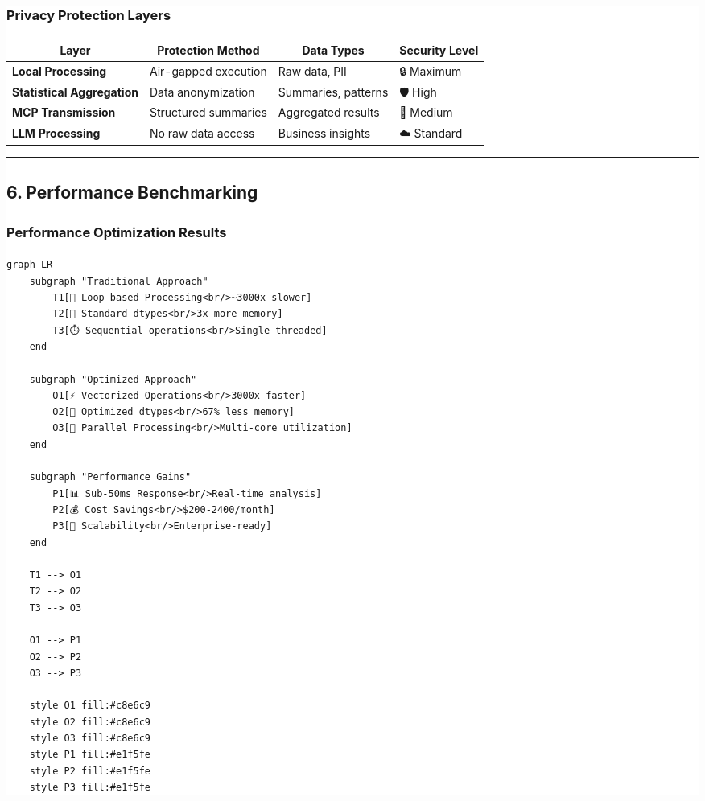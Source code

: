 ### **Privacy Protection Layers**

| Layer | Protection Method | Data Types | Security Level |
|-------|------------------|------------|----------------|
| **Local Processing** | Air-gapped execution | Raw data, PII | 🔒 Maximum |
| **Statistical Aggregation** | Data anonymization | Summaries, patterns | 🛡️ High |
| **MCP Transmission** | Structured summaries | Aggregated results | 🔐 Medium |
| **LLM Processing** | No raw data access | Business insights | ☁️ Standard |

---

## 6. **Performance Benchmarking**

### **Performance Optimization Results**

```mermaid
graph LR
    subgraph "Traditional Approach"
        T1[🐌 Loop-based Processing<br/>~3000x slower]
        T2[💾 Standard dtypes<br/>3x more memory]
        T3[⏱️ Sequential operations<br/>Single-threaded]
    end
    
    subgraph "Optimized Approach"
        O1[⚡ Vectorized Operations<br/>3000x faster]
        O2[🧠 Optimized dtypes<br/>67% less memory]
        O3[🔄 Parallel Processing<br/>Multi-core utilization]
    end
    
    subgraph "Performance Gains"
        P1[📊 Sub-50ms Response<br/>Real-time analysis]
        P2[💰 Cost Savings<br/>$200-2400/month]
        P3[🚀 Scalability<br/>Enterprise-ready]
    end
    
    T1 --> O1
    T2 --> O2
    T3 --> O3
    
    O1 --> P1
    O2 --> P2
    O3 --> P3
    
    style O1 fill:#c8e6c9
    style O2 fill:#c8e6c9
    style O3 fill:#c8e6c9
    style P1 fill:#e1f5fe
    style P2 fill:#e1f5fe
    style P3 fill:#e1f5fe
```

